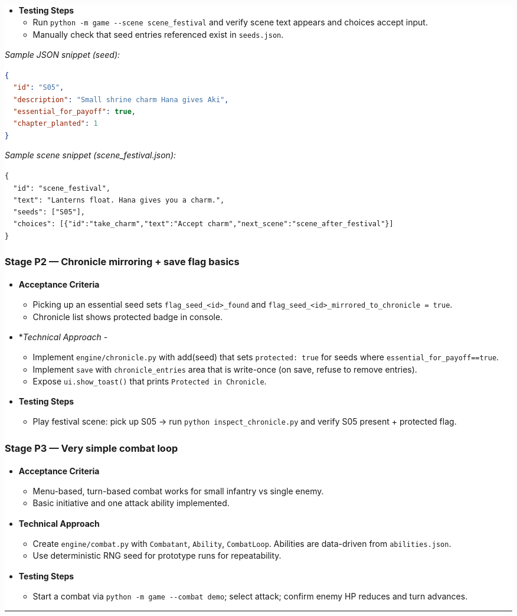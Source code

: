 - **Testing Steps**
    - Run `python -m game --scene scene_festival` and verify scene text appears and choices accept input.
    - Manually check that seed entries referenced exist in `seeds.json`.

*Sample JSON snippet (seed):*
```json
{
  "id": "S05",
  "description": "Small shrine charm Hana gives Aki",
  "essential_for_payoff": true,
  "chapter_planted": 1
}
```

*Sample scene snippet (scene_festival.json):*
```json- **
{
  "id": "scene_festival",
  "text": "Lanterns float. Hana gives you a charm.",
  "seeds": ["S05"],
  "choices": [{"id":"take_charm","text":"Accept charm","next_scene":"scene_after_festival"}]
}
```

### Stage P2 — Chronicle mirroring + save flag basics

- **Acceptance Criteria**
    - Picking up an essential seed sets `flag_seed_<id>_found` and `flag_seed_<id>_mirrored_to_chronicle = true`.
    - Chronicle list shows protected badge in console.

- **Technical Approach* - 
    - Implement `engine/chronicle.py` with add(seed) that sets `protected: true` for seeds where `essential_for_payoff==true`.
    - Implement `save` with `chronicle_entries` area that is write-once (on save, refuse to remove entries).
    - Expose `ui.show_toast()` that prints `Protected in Chronicle`.

- **Testing Steps**
    - Play festival scene: pick up S05 → run `python inspect_chronicle.py` and verify S05 present + protected flag.

### Stage P3 — Very simple combat loop

- **Acceptance Criteria**
    - Menu-based, turn-based combat works for small infantry vs single enemy.
    - Basic initiative and one attack ability implemented.

- **Technical Approach**
    - Create `engine/combat.py` with `Combatant`, `Ability`, `CombatLoop`. Abilities are data-driven from `abilities.json`.
    - Use deterministic RNG seed for prototype runs for repeatability.

- **Testing Steps**
    - Start a combat via `python -m game --combat demo`; select attack; confirm enemy HP reduces and turn advances.

---